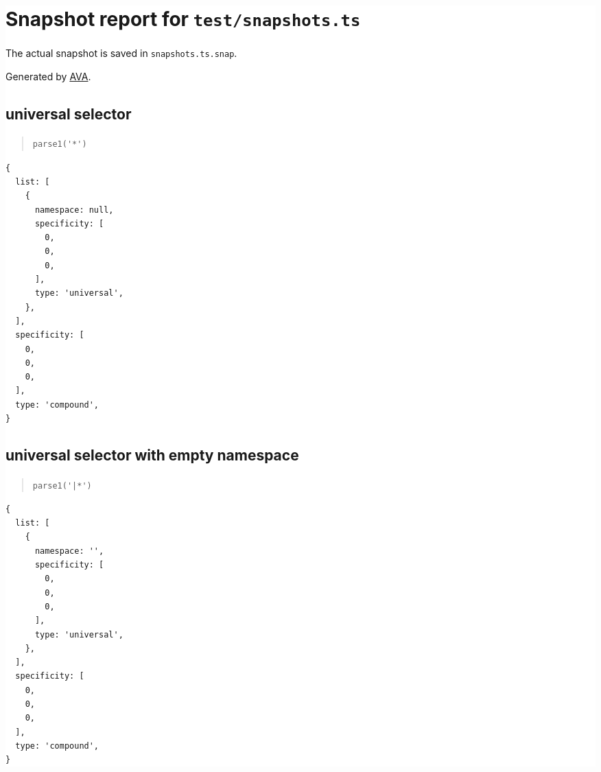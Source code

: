 # Snapshot report for `test/snapshots.ts`

The actual snapshot is saved in `snapshots.ts.snap`.

Generated by [AVA](https://avajs.dev).

## universal selector

> `parse1('*')`

    {
      list: [
        {
          namespace: null,
          specificity: [
            0,
            0,
            0,
          ],
          type: 'universal',
        },
      ],
      specificity: [
        0,
        0,
        0,
      ],
      type: 'compound',
    }

## universal selector with empty namespace

> `parse1('|*')`

    {
      list: [
        {
          namespace: '',
          specificity: [
            0,
            0,
            0,
          ],
          type: 'universal',
        },
      ],
      specificity: [
        0,
        0,
        0,
      ],
      type: 'compound',
    }
